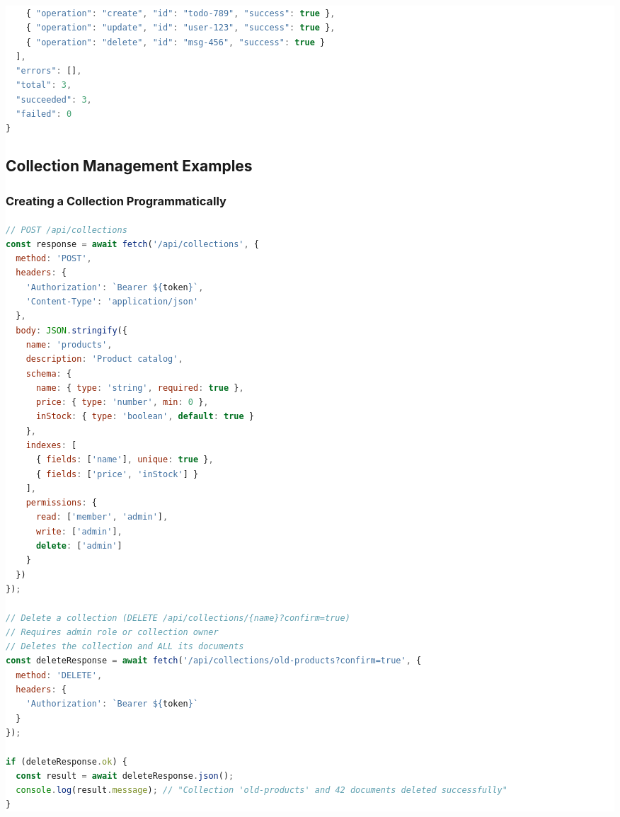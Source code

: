 ```javascript
    { "operation": "create", "id": "todo-789", "success": true },
    { "operation": "update", "id": "user-123", "success": true },
    { "operation": "delete", "id": "msg-456", "success": true }
  ],
  "errors": [],
  "total": 3,
  "succeeded": 3,
  "failed": 0
}
```

## Collection Management Examples

### Creating a Collection Programmatically

```javascript
// POST /api/collections
const response = await fetch('/api/collections', {
  method: 'POST',
  headers: {
    'Authorization': `Bearer ${token}`,
    'Content-Type': 'application/json'
  },
  body: JSON.stringify({
    name: 'products',
    description: 'Product catalog',
    schema: {
      name: { type: 'string', required: true },
      price: { type: 'number', min: 0 },
      inStock: { type: 'boolean', default: true }
    },
    indexes: [
      { fields: ['name'], unique: true },
      { fields: ['price', 'inStock'] }
    ],
    permissions: {
      read: ['member', 'admin'],
      write: ['admin'],
      delete: ['admin']
    }
  })
});

// Delete a collection (DELETE /api/collections/{name}?confirm=true)
// Requires admin role or collection owner
// Deletes the collection and ALL its documents
const deleteResponse = await fetch('/api/collections/old-products?confirm=true', {
  method: 'DELETE',
  headers: {
    'Authorization': `Bearer ${token}`
  }
});

if (deleteResponse.ok) {
  const result = await deleteResponse.json();
  console.log(result.message); // "Collection 'old-products' and 42 documents deleted successfully"
}
```
